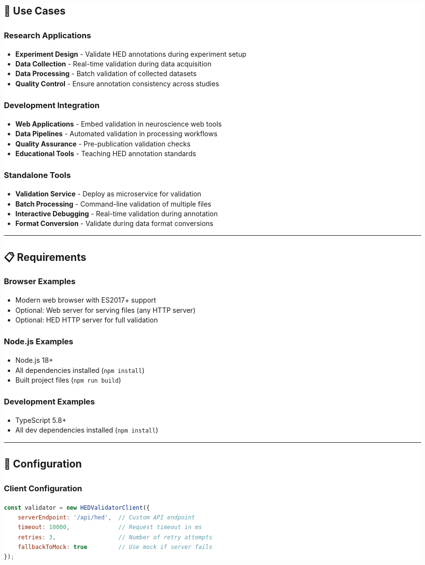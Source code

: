 
## 🎯 Use Cases

### Research Applications
- **Experiment Design** - Validate HED annotations during experiment setup
- **Data Collection** - Real-time validation during data acquisition
- **Data Processing** - Batch validation of collected datasets
- **Quality Control** - Ensure annotation consistency across studies

### Development Integration  
- **Web Applications** - Embed validation in neuroscience web tools
- **Data Pipelines** - Automated validation in processing workflows
- **Quality Assurance** - Pre-publication validation checks
- **Educational Tools** - Teaching HED annotation standards

### Standalone Tools
- **Validation Service** - Deploy as microservice for validation
- **Batch Processing** - Command-line validation of multiple files
- **Interactive Debugging** - Real-time validation during annotation
- **Format Conversion** - Validate during data format conversions

---

## 📋 Requirements

### Browser Examples
- Modern web browser with ES2017+ support
- Optional: Web server for serving files (any HTTP server)
- Optional: HED HTTP server for full validation

### Node.js Examples  
- Node.js 18+ 
- All dependencies installed (`npm install`)
- Built project files (`npm run build`)

### Development Examples
- TypeScript 5.8+
- All dev dependencies installed (`npm install`)

---

## 🔧 Configuration

### Client Configuration

```javascript
const validator = new HEDValidatorClient({
    serverEndpoint: '/api/hed',  // Custom API endpoint
    timeout: 10000,              // Request timeout in ms
    retries: 3,                  // Number of retry attempts
    fallbackToMock: true         // Use mock if server fails
});
```
